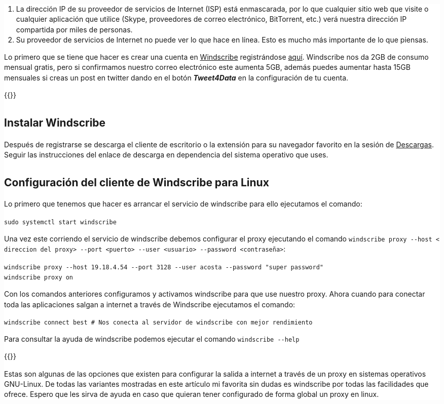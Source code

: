 1. La dirección IP de su proveedor de servicios de Internet (ISP) está enmascarada, por lo que cualquier sitio web que visite
   o cualquier aplicación que utilice (Skype, proveedores de correo electrónico, BitTorrent, etc.) verá nuestra
   dirección IP compartida por miles de personas.
2. Su proveedor de servicios de Internet no puede ver lo que hace en línea. Esto es mucho más importante de lo que piensas.

Lo primero que se tiene que hacer es crear una cuenta en [Windscribe](https://windscribe.com/?friend=abhyp2zr) registrándose
[aquí](https://windscribe.com/?friend=abhyp2zr). Windscribe nos da 2GB de consumo mensual gratis, pero si confirmamos nuestro
correo electrónico este aumenta 5GB, además puedes aumentar hasta 15GB mensuales si creas un post en twitter dando en el botón
*__Tweet4Data__* en la configuración de tu cuenta.

{{<post-image image="more-data.png" width="500" alt="More Data" />}}

## Instalar Windscribe
Después de registrarse se descarga el cliente de escritorio o la extensión para su navegador favorito
en la sesión de [Descargas](https://windscribe.com/?friend=abhyp2zr). Seguir las instrucciones del enlace de descarga
en dependencia del sistema operativo que uses.

## Configuración del cliente de Windscribe para Linux
Lo primero que tenemos que hacer es arrancar el servicio de windscribe para ello ejecutamos el comando:

    sudo systemctl start windscribe

Una vez este corriendo el servicio de windscribe debemos configurar el proxy ejecutando el comando
`windscribe proxy --host <direccion del proxy> --port <puerto> --user <usuario> --password <contraseña>`:

    windscribe proxy --host 19.18.4.54 --port 3128 --user acosta --password "super password"
    windscribe proxy on

Con los comandos anteriores configuramos y activamos windscribe para que use nuestro proxy. Ahora cuando para conectar toda las
aplicaciones salgan a internet a través de Windscribe ejecutamos el comando:

    windscribe connect best # Nos conecta al servidor de windscribe con mejor rendimiento

Para consultar la ayuda de windscribe podemos ejecutar el comando `windscribe --help`


{{<post-image image="windscribe-help.png" width="500" alt="Windscribe" />}}

Estas son algunas de las opciones que existen para configurar la salida a internet a través de un proxy en sistemas operativos GNU-Linux.
De todas las variantes mostradas en este artículo mi favorita sin dudas es windscribe por todas las facilidades que ofrece.
Espero que les sirva de ayuda en caso que quieran tener configurado de forma global un proxy en linux.

